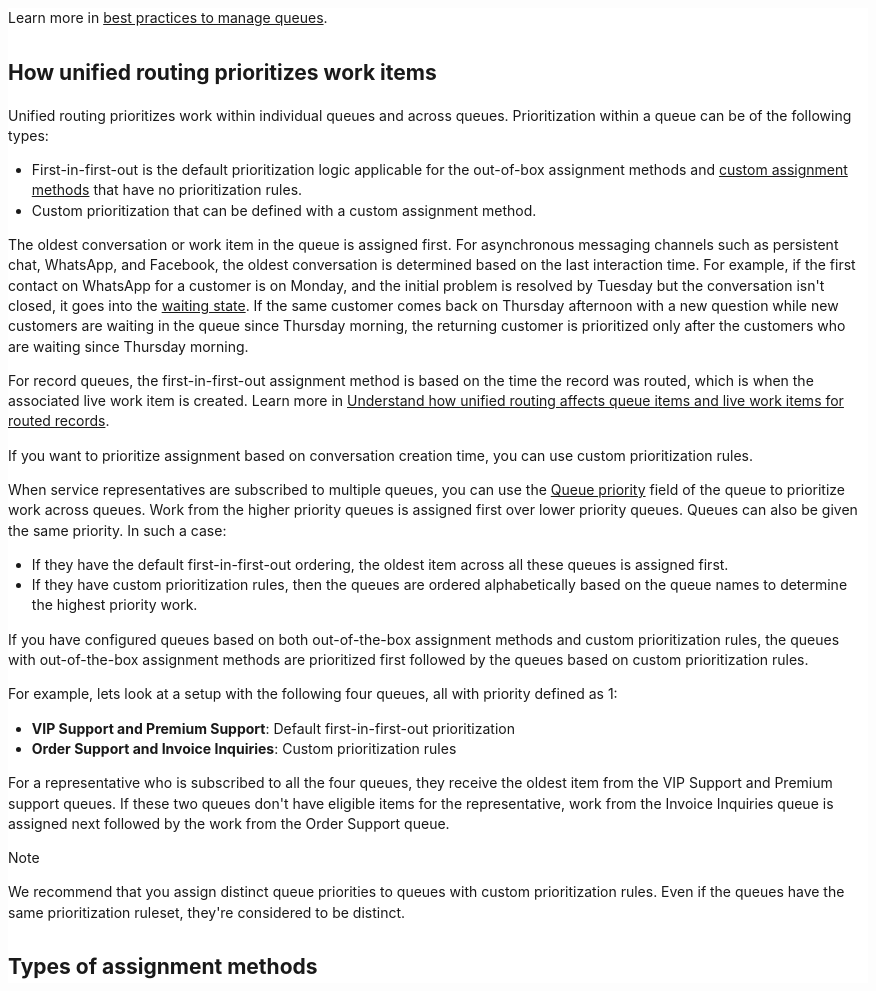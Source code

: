 Learn more in [best practices to manage queues](unified-routing-best-practices.md#manage-queues).

## How unified routing prioritizes work items

Unified routing prioritizes work within individual queues and across queues. Prioritization within a queue can be of the following types:

- First-in-first-out is the default prioritization logic applicable for the out-of-box assignment methods and [custom assignment methods](configure-assignment-rules.md) that have no prioritization rules.
- Custom prioritization that can be defined with a custom assignment method.

The oldest conversation or work item in the queue is assigned first. For asynchronous messaging channels such as persistent chat, WhatsApp, and Facebook, the oldest conversation is determined based on the last interaction time. For example, if the first contact on WhatsApp for a customer is on Monday, and the initial problem is resolved by Tuesday but the conversation isn't closed, it goes into the [waiting state](../use/oc-conversation-state.md). If the same customer comes back on Thursday afternoon with a new question while new customers are waiting in the queue since Thursday morning, the returning customer is prioritized only after the customers who are waiting since Thursday morning.

For record queues, the first-in-first-out assignment method is based on the time the record was routed, which is when the associated live work item is created. Learn more in [Understand how unified routing affects queue items and live work items for routed records](../develop/unified-routing-impact-on-apis.md).

If you want to prioritize assignment based on conversation creation time, you can use custom prioritization rules.

When service representatives are subscribed to multiple queues, you can use the [Queue priority](queues-omnichannel.md#configure-queue-prioritization) field of the queue to prioritize work across queues. Work from the higher priority queues is assigned first over lower priority queues. Queues can also be given the same priority. In such a case:
- If they have the default first-in-first-out ordering, the oldest item across all these queues is assigned first.
- If they have custom prioritization rules, then the queues are ordered alphabetically based on the queue names to determine the highest priority work. 

If you have configured queues based on both out-of-the-box assignment methods and custom prioritization rules, the queues with out-of-the-box assignment methods are prioritized first followed by the queues based on custom prioritization rules.

For example, lets look at a setup with the following four queues, all with priority defined as 1:

- **VIP Support and Premium Support**: Default first-in-first-out prioritization
- **Order Support and Invoice Inquiries**: Custom prioritization rules

For a representative who is subscribed to all the four queues, they receive the oldest item from the VIP Support and Premium support queues. If these two queues don't have eligible items for the representative, work from the Invoice Inquiries queue is assigned next followed by the work from the Order Support queue. 

> [!NOTE]
> We recommend that you assign distinct queue priorities to queues with custom prioritization rules. Even if the queues have the same prioritization ruleset, they're considered to be distinct.

## Types of assignment methods
